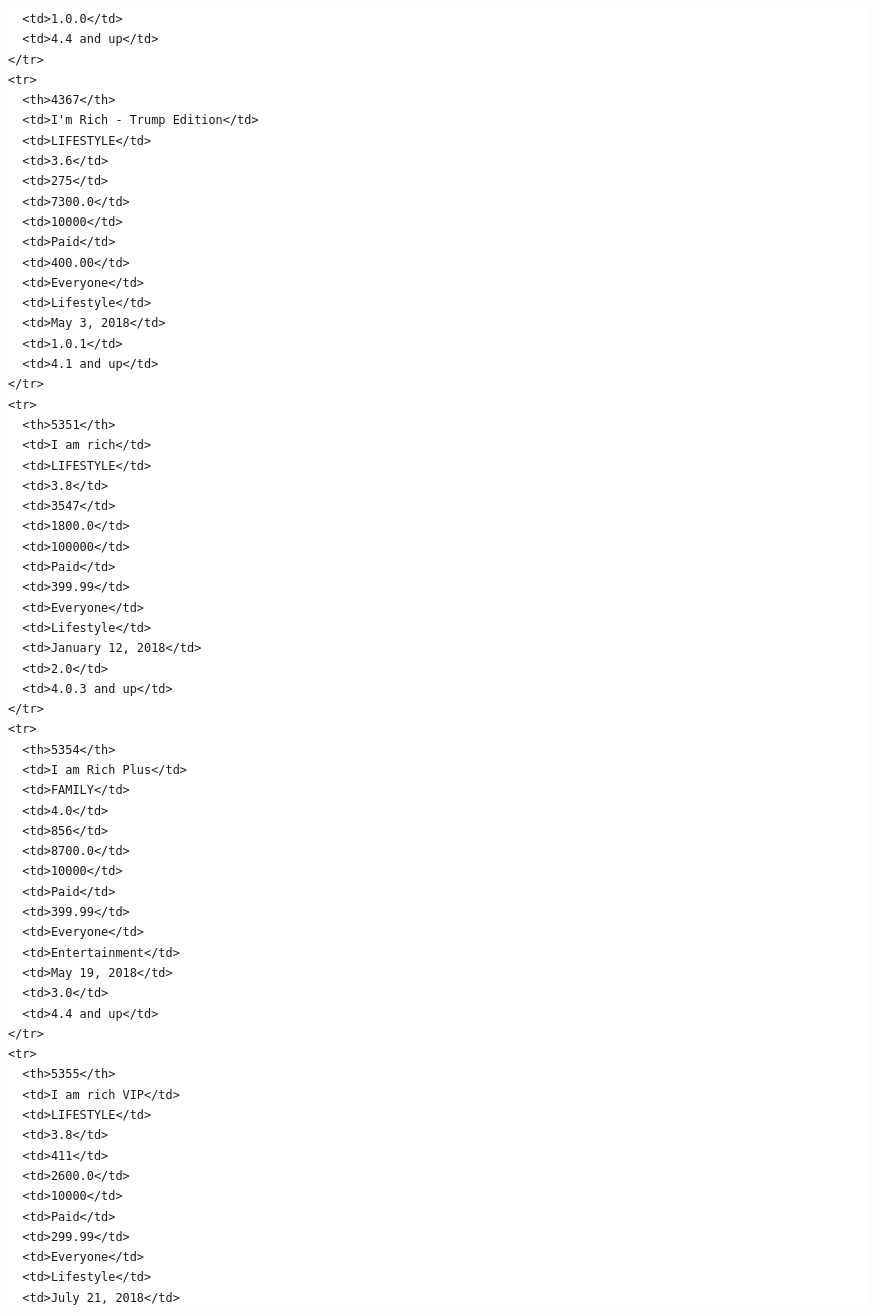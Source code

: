       <td>1.0.0</td>
      <td>4.4 and up</td>
    </tr>
    <tr>
      <th>4367</th>
      <td>I'm Rich - Trump Edition</td>
      <td>LIFESTYLE</td>
      <td>3.6</td>
      <td>275</td>
      <td>7300.0</td>
      <td>10000</td>
      <td>Paid</td>
      <td>400.00</td>
      <td>Everyone</td>
      <td>Lifestyle</td>
      <td>May 3, 2018</td>
      <td>1.0.1</td>
      <td>4.1 and up</td>
    </tr>
    <tr>
      <th>5351</th>
      <td>I am rich</td>
      <td>LIFESTYLE</td>
      <td>3.8</td>
      <td>3547</td>
      <td>1800.0</td>
      <td>100000</td>
      <td>Paid</td>
      <td>399.99</td>
      <td>Everyone</td>
      <td>Lifestyle</td>
      <td>January 12, 2018</td>
      <td>2.0</td>
      <td>4.0.3 and up</td>
    </tr>
    <tr>
      <th>5354</th>
      <td>I am Rich Plus</td>
      <td>FAMILY</td>
      <td>4.0</td>
      <td>856</td>
      <td>8700.0</td>
      <td>10000</td>
      <td>Paid</td>
      <td>399.99</td>
      <td>Everyone</td>
      <td>Entertainment</td>
      <td>May 19, 2018</td>
      <td>3.0</td>
      <td>4.4 and up</td>
    </tr>
    <tr>
      <th>5355</th>
      <td>I am rich VIP</td>
      <td>LIFESTYLE</td>
      <td>3.8</td>
      <td>411</td>
      <td>2600.0</td>
      <td>10000</td>
      <td>Paid</td>
      <td>299.99</td>
      <td>Everyone</td>
      <td>Lifestyle</td>
      <td>July 21, 2018</td>